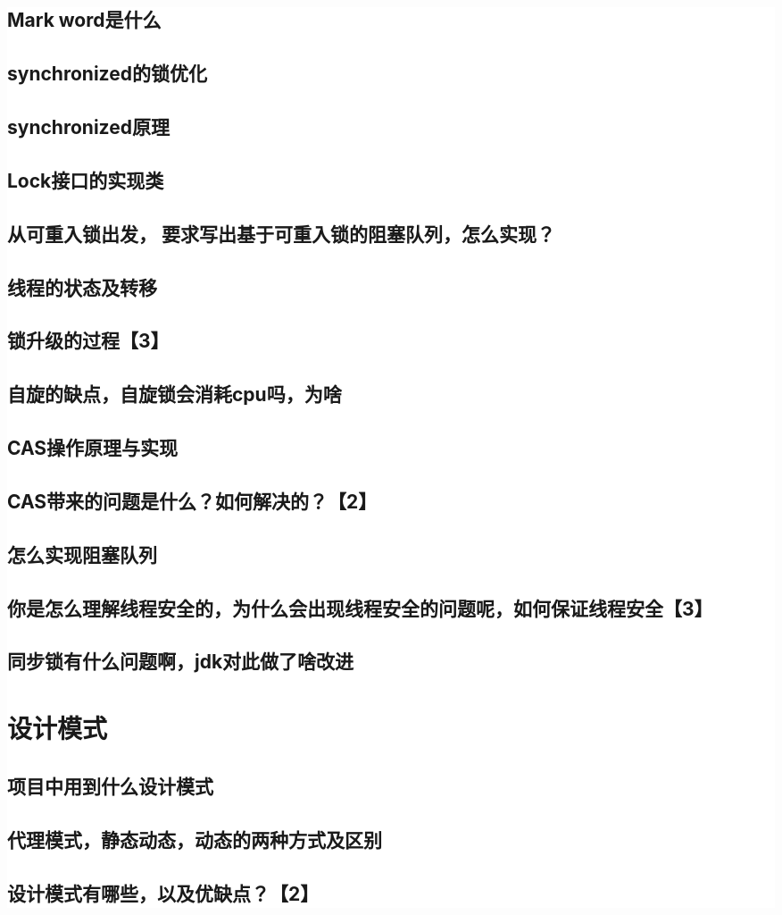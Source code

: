 ## Mark word是什么

## synchronized的锁优化

## synchronized原理

## Lock接口的实现类

## 从可重入锁出发， 要求写出基于可重入锁的阻塞队列，怎么实现？

## 线程的状态及转移

## 锁升级的过程【3】

## 自旋的缺点，自旋锁会消耗cpu吗，为啥

## CAS操作原理与实现

## CAS带来的问题是什么？如何解决的？【2】

## 怎么实现阻塞队列

## 你是怎么理解线程安全的，为什么会出现线程安全的问题呢，如何保证线程安全【3】

## 同步锁有什么问题啊，jdk对此做了啥改进











# 设计模式

## 项目中用到什么设计模式

## 代理模式，静态动态，动态的两种方式及区别

## 设计模式有哪些，以及优缺点？【2】
